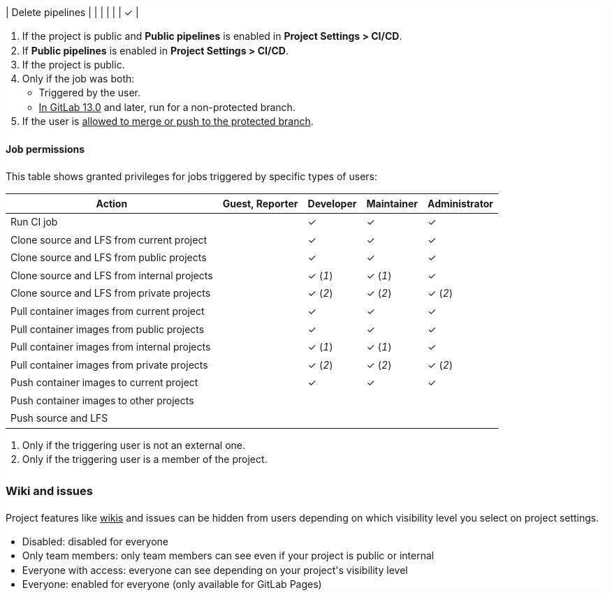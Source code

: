 | Delete pipelines                                                                  |            |         |          |           |            | ✓     |



1. If the project is public and **Public pipelines** is enabled in **Project Settings > CI/CD**.
2. If **Public pipelines** is enabled in **Project Settings > CI/CD**.
3. If the project is public.
4. Only if the job was both:
   - Triggered by the user.
   - [In GitLab 13.0](https://gitlab.com/gitlab-org/gitlab/-/issues/35069) and later,
     run for a non-protected branch.
5. If the user is [allowed to merge or push to the protected branch](../ci/pipelines/index.md#pipeline-security-on-protected-branches).



#### Job permissions

This table shows granted privileges for jobs triggered by specific types of users:

| Action                                      | Guest, Reporter | Developer | Maintainer| Administrator |
|---------------------------------------------|-----------------|-----------|-----------|---------------|
| Run CI job                                  |                 | ✓         | ✓         | ✓             |
| Clone source and LFS from current project   |                 | ✓         | ✓         | ✓             |
| Clone source and LFS from public projects   |                 | ✓         | ✓         | ✓             |
| Clone source and LFS from internal projects |                 | ✓ (*1*)   | ✓  (*1*)  | ✓             |
| Clone source and LFS from private projects  |                 | ✓ (*2*)   | ✓  (*2*)  | ✓ (*2*)       |
| Pull container images from current project  |                 | ✓         | ✓         | ✓             |
| Pull container images from public projects  |                 | ✓         | ✓         | ✓             |
| Pull container images from internal projects|                 | ✓ (*1*)   | ✓  (*1*)  | ✓             |
| Pull container images from private projects |                 | ✓ (*2*)   | ✓  (*2*)  | ✓ (*2*)       |
| Push container images to current project    |                 | ✓         | ✓         | ✓             |
| Push container images to other projects     |                 |           |           |               |
| Push source and LFS                         |                 |           |           |               |

1. Only if the triggering user is not an external one.
1. Only if the triggering user is a member of the project.

### Wiki and issues

Project features like [wikis](project/wiki/index.md) and issues can be hidden from users depending on
which visibility level you select on project settings.

- Disabled: disabled for everyone
- Only team members: only team members can see even if your project is public or internal
- Everyone with access: everyone can see depending on your project's visibility level
- Everyone: enabled for everyone (only available for GitLab Pages)
